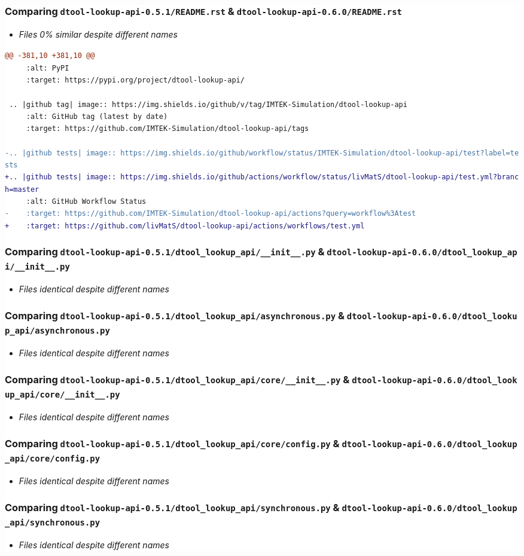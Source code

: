 ### Comparing `dtool-lookup-api-0.5.1/README.rst` & `dtool-lookup-api-0.6.0/README.rst`

 * *Files 0% similar despite different names*

```diff
@@ -381,10 +381,10 @@
     :alt: PyPI
     :target: https://pypi.org/project/dtool-lookup-api/
 
 .. |github tag| image:: https://img.shields.io/github/v/tag/IMTEK-Simulation/dtool-lookup-api
     :alt: GitHub tag (latest by date)
     :target: https://github.com/IMTEK-Simulation/dtool-lookup-api/tags
 
-.. |github tests| image:: https://img.shields.io/github/workflow/status/IMTEK-Simulation/dtool-lookup-api/test?label=tests
+.. |github tests| image:: https://img.shields.io/github/actions/workflow/status/livMatS/dtool-lookup-api/test.yml?branch=master
     :alt: GitHub Workflow Status
-    :target: https://github.com/IMTEK-Simulation/dtool-lookup-api/actions?query=workflow%3Atest
+    :target: https://github.com/livMatS/dtool-lookup-api/actions/workflows/test.yml
```

### Comparing `dtool-lookup-api-0.5.1/dtool_lookup_api/__init__.py` & `dtool-lookup-api-0.6.0/dtool_lookup_api/__init__.py`

 * *Files identical despite different names*

### Comparing `dtool-lookup-api-0.5.1/dtool_lookup_api/asynchronous.py` & `dtool-lookup-api-0.6.0/dtool_lookup_api/asynchronous.py`

 * *Files identical despite different names*

### Comparing `dtool-lookup-api-0.5.1/dtool_lookup_api/core/__init__.py` & `dtool-lookup-api-0.6.0/dtool_lookup_api/core/__init__.py`

 * *Files identical despite different names*

### Comparing `dtool-lookup-api-0.5.1/dtool_lookup_api/core/config.py` & `dtool-lookup-api-0.6.0/dtool_lookup_api/core/config.py`

 * *Files identical despite different names*

### Comparing `dtool-lookup-api-0.5.1/dtool_lookup_api/synchronous.py` & `dtool-lookup-api-0.6.0/dtool_lookup_api/synchronous.py`

 * *Files identical despite different names*
